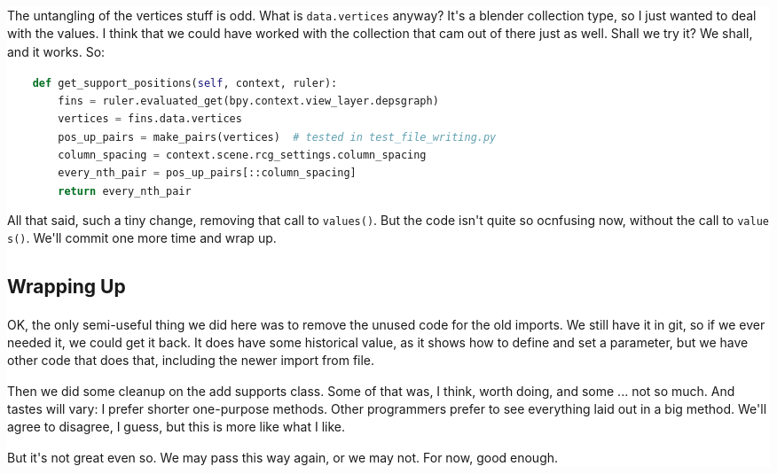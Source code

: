 The untangling of the vertices stuff is odd. What is `data.vertices` anyway? It's a blender collection type, so I just wanted to deal with the values. I think that we could have worked with the collection that cam out of there just as well. Shall we try it? We shall, and it works. So:

~~~python
    def get_support_positions(self, context, ruler):
        fins = ruler.evaluated_get(bpy.context.view_layer.depsgraph)
        vertices = fins.data.vertices
        pos_up_pairs = make_pairs(vertices)  # tested in test_file_writing.py
        column_spacing = context.scene.rcg_settings.column_spacing
        every_nth_pair = pos_up_pairs[::column_spacing]
        return every_nth_pair
~~~

All that said, such a tiny change, removing that call to `values()`. But the code isn't quite so ocnfusing now, without the call to `values()`. We'll commit one more time and wrap up.

## Wrapping Up

OK, the only semi-useful thing we did here was to remove the unused code for the old imports. We still have it in git, so if we ever needed it, we could get it back. It does have some historical value, as it shows how to define and set a parameter, but we have other code that does that, including the newer import from file. 

Then we did some cleanup on the add supports class. Some of that was, I think, worth doing, and some ... not so much. And tastes will vary: I prefer shorter one-purpose methods. Other programmers prefer to see everything laid out in a big method. We'll agree to disagree, I guess, but this is more like what I like.

But it's not great even so. We may pass this way again, or we may not. For now, good enough.